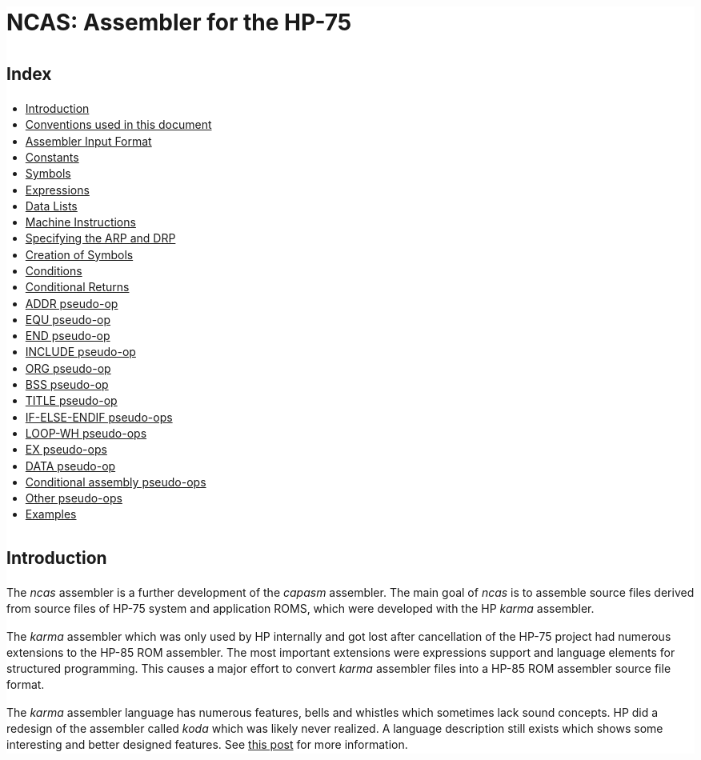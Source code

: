 NCAS: Assembler for the HP-75
=============================


Index
-----

* [Introduction](#introduction)
* [Conventions used in this document](#conventions-used-in-this-document)
* [Assembler Input Format](#assembler-input-format)
* [Constants](#constants)
* [Symbols](#constants)
* [Expressions](#expressions)
* [Data Lists](#data-lists)
* [Machine Instructions](#machine-instructions)
* [Specifying the ARP and DRP](#specifying-the-arp-and-drp)
* [Creation of Symbols](#creation-of-symbols)
* [Conditions](#conditions)
* [Conditional Returns](#conditional-returns)
* [ADDR pseudo-op](#addr-pseudo-op)
* [EQU pseudo-op](#equ-pseudo-op)
* [END pseudo-op](#end-pseudo-op)
* [INCLUDE pseudo-op](#include-pseudo-op)
* [ORG pseudo-op](#org-pseudo-op)
* [BSS pseudo-op](#bss-pseudo-op)
* [TITLE pseudo-op](#title-pseudo-op)
* [IF-ELSE-ENDIF pseudo-ops](#if-else-endif-pseudo-ops)
* [LOOP-WH pseudo-ops](#loop-wh-pseudo-ops)
* [EX pseudo-ops](#ex-pseudo-ops)
* [DATA pseudo-op](#data-pseudo-op)
* [Conditional assembly pseudo-ops](#conditional-assembly-pseudo-ops)
* [Other pseudo-ops](#other-pseudo-ops)
* [Examples](#examples)




Introduction
------------
The *ncas* assembler is a further development of the *capasm* assembler. The main
 goal of *ncas* is to assemble source files derived from source files of HP-75
system and application ROMS, which were developed with the HP *karma* assembler.

The *karma* assembler which was only used by HP internally and got lost after 
cancellation of the HP-75 project had numerous extensions to the HP-85 ROM 
assembler. The most important extensions were expressions support and language 
elements for structured programming. This causes a major effort to convert 
*karma* assembler files into a HP-85 ROM assembler source file format.

The *karma* assembler language has numerous features, bells and whistles which 
sometimes lack sound concepts. HP did a redesign of the assembler called *koda*
which was likely never realized. A language description still exists which 
shows some interesting and better designed features. See 
[this post](https://groups.io/g/hp75/topic/koda/5171903) for more
information.
